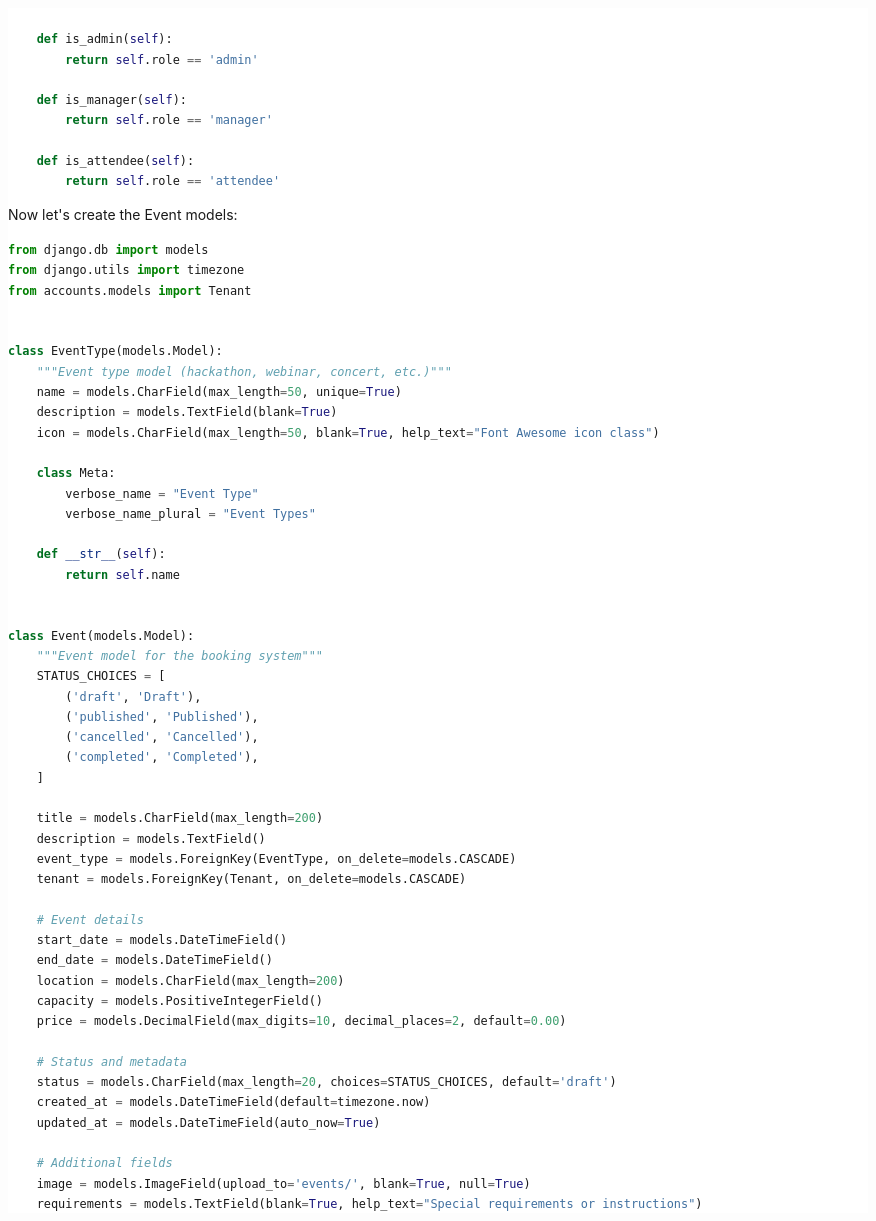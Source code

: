 ```python
    
    def is_admin(self):
        return self.role == 'admin'
    
    def is_manager(self):
        return self.role == 'manager'
    
    def is_attendee(self):
        return self.role == 'attendee'

```

Now let's create the Event models:


```python
from django.db import models
from django.utils import timezone
from accounts.models import Tenant


class EventType(models.Model):
    """Event type model (hackathon, webinar, concert, etc.)"""
    name = models.CharField(max_length=50, unique=True)
    description = models.TextField(blank=True)
    icon = models.CharField(max_length=50, blank=True, help_text="Font Awesome icon class")
    
    class Meta:
        verbose_name = "Event Type"
        verbose_name_plural = "Event Types"
    
    def __str__(self):
        return self.name


class Event(models.Model):
    """Event model for the booking system"""
    STATUS_CHOICES = [
        ('draft', 'Draft'),
        ('published', 'Published'),
        ('cancelled', 'Cancelled'),
        ('completed', 'Completed'),
    ]
    
    title = models.CharField(max_length=200)
    description = models.TextField()
    event_type = models.ForeignKey(EventType, on_delete=models.CASCADE)
    tenant = models.ForeignKey(Tenant, on_delete=models.CASCADE)
    
    # Event details
    start_date = models.DateTimeField()
    end_date = models.DateTimeField()
    location = models.CharField(max_length=200)
    capacity = models.PositiveIntegerField()
    price = models.DecimalField(max_digits=10, decimal_places=2, default=0.00)
    
    # Status and metadata
    status = models.CharField(max_length=20, choices=STATUS_CHOICES, default='draft')
    created_at = models.DateTimeField(default=timezone.now)
    updated_at = models.DateTimeField(auto_now=True)
    
    # Additional fields
    image = models.ImageField(upload_to='events/', blank=True, null=True)
    requirements = models.TextField(blank=True, help_text="Special requirements or instructions")
```